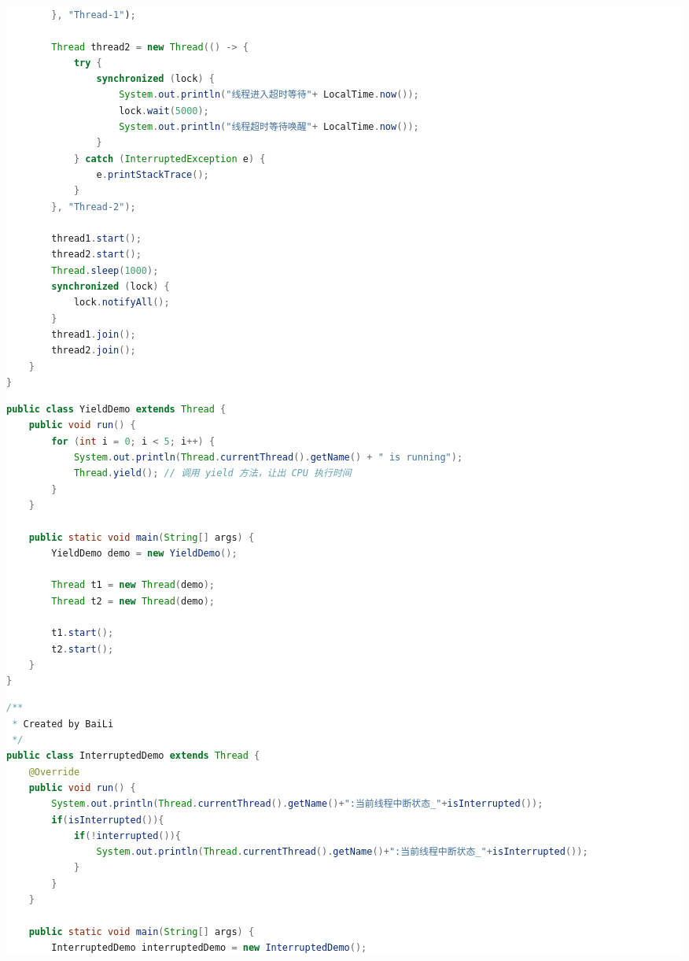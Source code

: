 ```java
        }, "Thread-1");

        Thread thread2 = new Thread(() -> {
            try {
                synchronized (lock) {
                    System.out.println("线程进入超时等待"+ LocalTime.now());
                    lock.wait(5000);
                    System.out.println("线程超时等待唤醒"+ LocalTime.now());
                }
            } catch (InterruptedException e) {
                e.printStackTrace();
            }
        }, "Thread-2");

        thread1.start();
        thread2.start();
        Thread.sleep(1000);
        synchronized (lock) {
            lock.notifyAll();
        }
        thread1.join();
        thread2.join();
    }
}
```

```java
public class YieldDemo extends Thread {
    public void run() {
        for (int i = 0; i < 5; i++) {
            System.out.println(Thread.currentThread().getName() + " is running");
            Thread.yield(); // 调用 yield 方法，让出 CPU 执行时间
        }
    }

    public static void main(String[] args) {
        YieldDemo demo = new YieldDemo();

        Thread t1 = new Thread(demo);
        Thread t2 = new Thread(demo);

        t1.start();
        t2.start();
    }
}
```

```java
/**
 * Created by BaiLi
 */
public class InterruptedDemo extends Thread {
    @Override
    public void run() {
        System.out.println(Thread.currentThread().getName()+":当前线程中断状态_"+isInterrupted());
        if(isInterrupted()){
            if(!interrupted()){
                System.out.println(Thread.currentThread().getName()+":当前线程中断状态_"+isInterrupted());
            }
        }
    }

    public static void main(String[] args) {
        InterruptedDemo interruptedDemo = new InterruptedDemo();
```